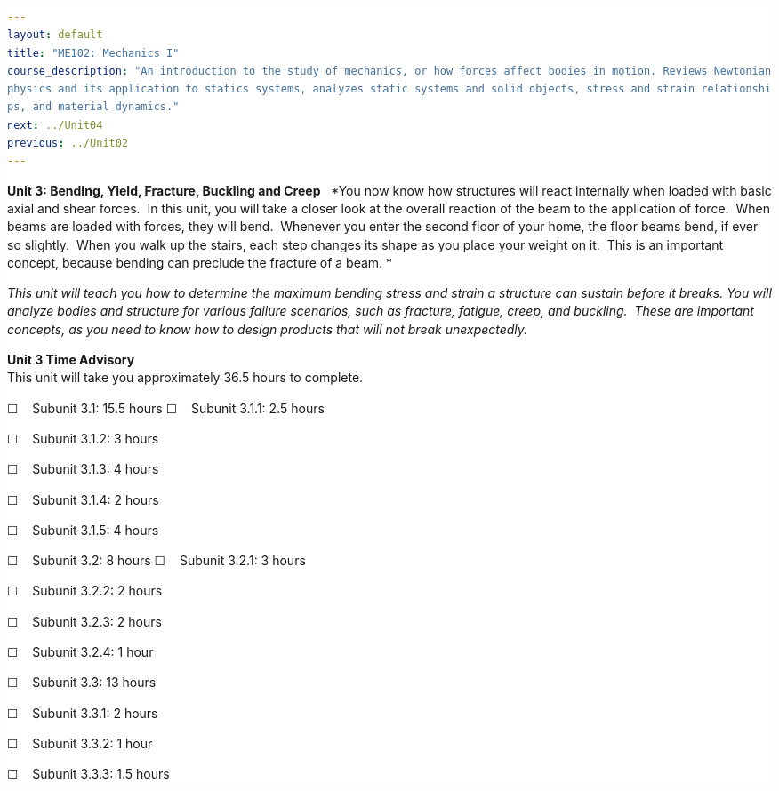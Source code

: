 ```yaml
---
layout: default
title: "ME102: Mechanics I"
course_description: "An introduction to the study of mechanics, or how forces affect bodies in motion. Reviews Newtonian physics and its application to statics systems, analyzes static systems and solid objects, stress and strain relationships, and material dynamics."
next: ../Unit04
previous: ../Unit02
---
```

**Unit 3: Bending, Yield, Fracture, Buckling and Creep** <span
id="3"></span> 
*You now know how structures will react internally when loaded with
basic axial and shear forces.  In this unit, you will take a closer look
at the overall reaction of the beam to the application of force.  When
beams are loaded with forces, they will bend.  Whenever you enter the
second floor of your home, the floor beams bend, if ever so slightly. 
When you walk up the stairs, each step changes its shape as you place
your weight on it.  This is an important concept, because bending can
preclude the fracture of a beam. *  
  
 *This unit will teach you how to determine the maximum bending stress
and strain a structure can sustain before it breaks.* *You will analyze
bodies and structure for various failure scenarios, such as fracture,
fatigue, creep, and buckling.  These are important concepts, as you need
to know how to design products that will not break unexpectedly.*

**Unit 3 Time Advisory**  
This unit will take you approximately 36.5 hours to complete.  
  
 ☐    Subunit 3.1: 15.5 hours
☐    Subunit 3.1.1: 2.5 hours  
  
 ☐    Subunit 3.1.2: 3 hours  
  
 ☐    Subunit 3.1.3: 4 hours  
  
 ☐    Subunit 3.1.4: 2 hours  
  
 ☐    Subunit 3.1.5: 4 hours

☐    Subunit 3.2: 8 hours
☐    Subunit 3.2.1: 3 hours  
  
 ☐    Subunit 3.2.2: 2 hours  
  
 ☐    Subunit 3.2.3: 2 hours  
  
 ☐    Subunit 3.2.4: 1 hour

☐    Subunit 3.3: 13 hours

☐    Subunit 3.3.1: 2 hours  
  
 ☐    Subunit 3.3.2: 1 hour  
  
 ☐    Subunit 3.3.3: 1.5 hours  
  